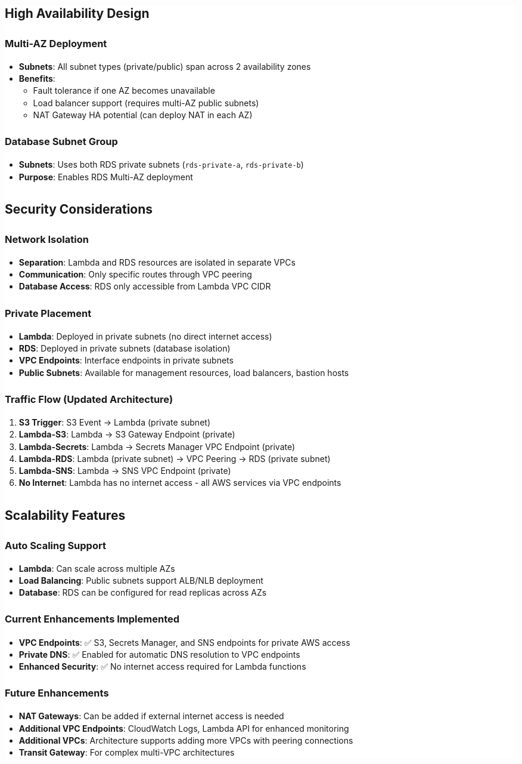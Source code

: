 ## High Availability Design

### Multi-AZ Deployment
- **Subnets**: All subnet types (private/public) span across 2 availability zones
- **Benefits**:
  - Fault tolerance if one AZ becomes unavailable
  - Load balancer support (requires multi-AZ public subnets)
  - NAT Gateway HA potential (can deploy NAT in each AZ)

### Database Subnet Group
- **Subnets**: Uses both RDS private subnets (`rds-private-a`, `rds-private-b`)
- **Purpose**: Enables RDS Multi-AZ deployment

## Security Considerations

### Network Isolation
- **Separation**: Lambda and RDS resources are isolated in separate VPCs
- **Communication**: Only specific routes through VPC peering
- **Database Access**: RDS only accessible from Lambda VPC CIDR

### Private Placement
- **Lambda**: Deployed in private subnets (no direct internet access)
- **RDS**: Deployed in private subnets (database isolation)
- **VPC Endpoints**: Interface endpoints in private subnets
- **Public Subnets**: Available for management resources, load balancers, bastion hosts

### Traffic Flow (Updated Architecture)
1. **S3 Trigger**: S3 Event → Lambda (private subnet)
2. **Lambda-S3**: Lambda → S3 Gateway Endpoint (private)
3. **Lambda-Secrets**: Lambda → Secrets Manager VPC Endpoint (private)
4. **Lambda-RDS**: Lambda (private subnet) → VPC Peering → RDS (private subnet)
5. **Lambda-SNS**: Lambda → SNS VPC Endpoint (private)
6. **No Internet**: Lambda has no internet access - all AWS services via VPC endpoints

## Scalability Features

### Auto Scaling Support
- **Lambda**: Can scale across multiple AZs
- **Load Balancing**: Public subnets support ALB/NLB deployment
- **Database**: RDS can be configured for read replicas across AZs

### Current Enhancements Implemented
- **VPC Endpoints**: ✅ S3, Secrets Manager, and SNS endpoints for private AWS access
- **Private DNS**: ✅ Enabled for automatic DNS resolution to VPC endpoints
- **Enhanced Security**: ✅ No internet access required for Lambda functions

### Future Enhancements
- **NAT Gateways**: Can be added if external internet access is needed
- **Additional VPC Endpoints**: CloudWatch Logs, Lambda API for enhanced monitoring
- **Additional VPCs**: Architecture supports adding more VPCs with peering connections
- **Transit Gateway**: For complex multi-VPC architectures

